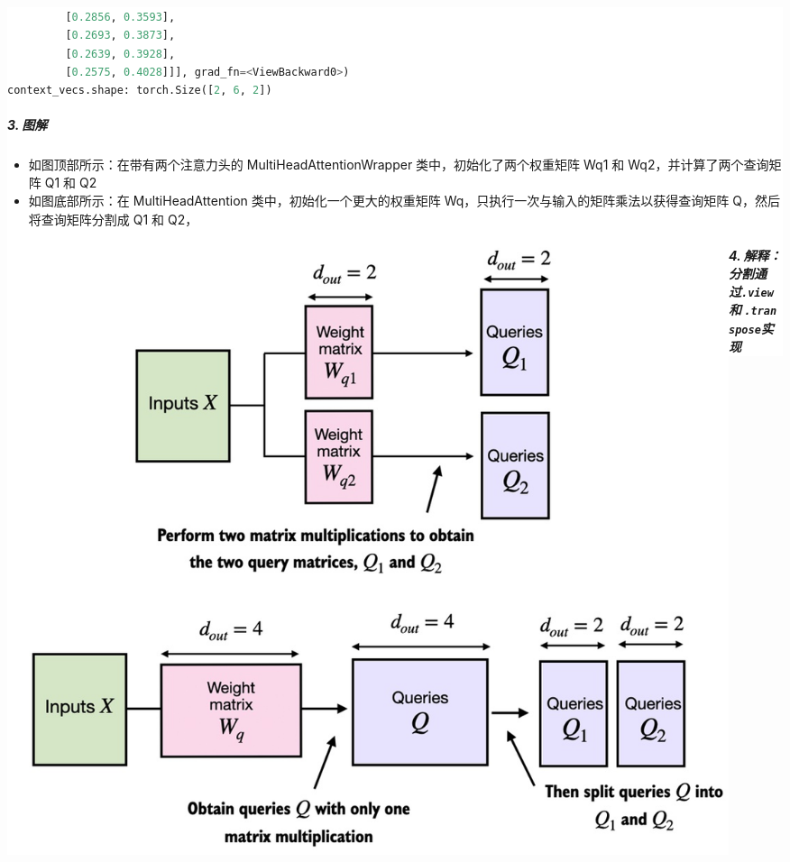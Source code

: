 ```python
         [0.2856, 0.3593],
         [0.2693, 0.3873],
         [0.2639, 0.3928],
         [0.2575, 0.4028]]], grad_fn=<ViewBackward0>)
context_vecs.shape: torch.Size([2, 6, 2])
```

##### 3. 图解

- 如图顶部所示：在带有两个注意力头的 MultiHeadAttentionWrapper 类中，初始化了两个权重矩阵 Wq1 和 Wq2，并计算了两个查询矩阵 Q1 和 Q2
- 如图底部所示：在 MultiHeadAttention 类中，初始化一个更大的权重矩阵 Wq，只执行一次与输入的矩阵乘法以获得查询矩阵 Q，然后将查询矩阵分割成 Q1 和 Q2，

<img src="../../pics/neural/neural_120.jpg" width="800" align="left">

##### 4. 解释：分割通过`.view` 和 `.transpose`实现
